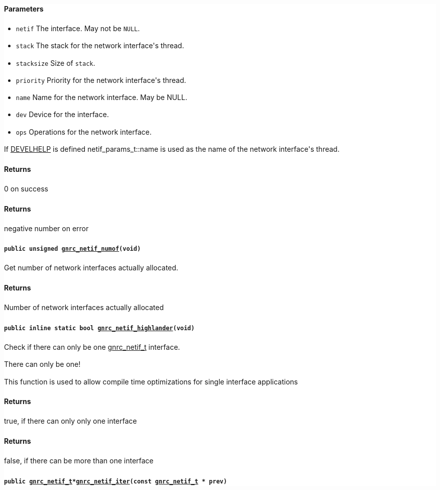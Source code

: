 #### Parameters
* `netif` The interface. May not be `NULL`. 

* `stack` The stack for the network interface's thread. 

* `stacksize` Size of `stack`. 

* `priority` Priority for the network interface's thread. 

* `name` Name for the network interface. May be NULL. 

* `dev` Device for the interface. 

* `ops` Operations for the network interface.

If [DEVELHELP](./doc/starlight-docs/src/content/docs/apidoc/api-undefined.md#group__utils_1ga8dac5ebebf5f229a9fca90dcdf37e913) is defined netif_params_t::name is used as the name of the network interface's thread.

#### Returns
0 on success 

#### Returns
negative number on error

#### `public unsigned `[`gnrc_netif_numof`](#group__net__gnrc__netif_1ga79b293e98896c2831c2ca6750b32c031)`(void)` 

Get number of network interfaces actually allocated.

#### Returns
Number of network interfaces actually allocated

#### `public inline static bool `[`gnrc_netif_highlander`](#group__net__gnrc__netif_1gaf7f4305f1d02f1ea9c14e0d4b3e0b2d4)`(void)` 

Check if there can only be one [gnrc_netif_t](./doc/starlight-docs/src/content/docs/apidoc/api-net_gnrc_netif.md#structgnrc__netif__t) interface.

There can only be one! 

This function is used to allow compile time optimizations for single interface applications

#### Returns
true, if there can only only one interface 

#### Returns
false, if there can be more than one interface

#### `public `[`gnrc_netif_t`](./doc/starlight-docs/src/content/docs/apidoc/api-net_gnrc_netif.md#structgnrc__netif__t)` * `[`gnrc_netif_iter`](#group__net__gnrc__netif_1gaa58a468fb9e82d7107e229f0239c4e53)`(const `[`gnrc_netif_t`](./doc/starlight-docs/src/content/docs/apidoc/api-net_gnrc_netif.md#structgnrc__netif__t)` * prev)` 
